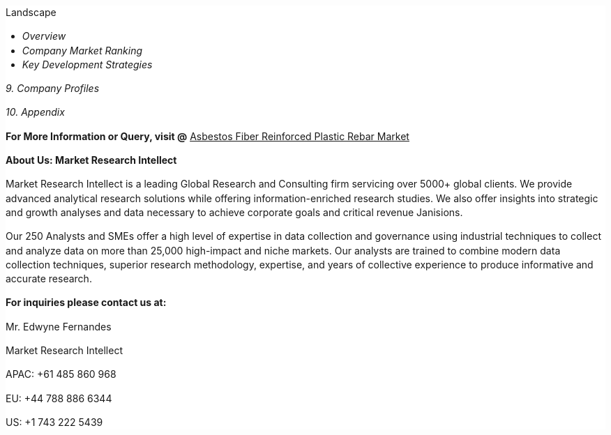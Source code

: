 Landscape</span></em></p><ul><li><em><span class="">Overview</span></em></li><li><em><span class="">Company Market Ranking</span></em></li><li><em><span class="">Key Development Strategies</span></em></li></ul><p><em><span class="font-[700]">9. Company Profiles</span></em></p><p><em><span class="font-[700]">10. Appendix</span></em></p><p><span class="font-[700]"><strong>For More Information or Query, visit&nbsp;@</strong>&nbsp;</span><span class="font-[700]"><a href="https://www.marketresearchintellect.com/product/global-asbestos-fiber-reinforced-plastic-rebar-market/?utm_source=Linkedin&utm_medium=046" target="_blank" data-tracking-control-name="article-ssr-frontend-pulse_little-text-block" data-tracking-will-navigate="" data-test-link="">Asbestos Fiber Reinforced Plastic Rebar Market</a></span></p><p><strong><span class="font-[700]">About Us: Market Research Intellect</span></strong></p><p><span class="">Market Research Intellect is a leading Global Research and Consulting firm servicing over 5000+ global clients. We provide advanced analytical research solutions while offering information-enriched research studies.&nbsp;</span>We also offer insights into strategic and growth analyses and data necessary to achieve corporate goals and critical revenue Janisions.</p><p><span class="">Our 250 Analysts and SMEs offer a high level of expertise in data collection and governance using industrial techniques to collect and analyze data on more than 25,000 high-impact and niche markets. Our analysts are trained to combine modern data collection techniques, superior research methodology, expertise, and years of collective experience to produce informative and accurate research.</span></p><p><strong>For inquiries please contact us at:</strong></p><p>Mr. Edwyne Fernandes</p><p>Market Research Intellect</p><p>APAC: +61 485 860 968</p><p>EU: +44 788 886 6344</p><p>US: +1 743 222 5439</p>
